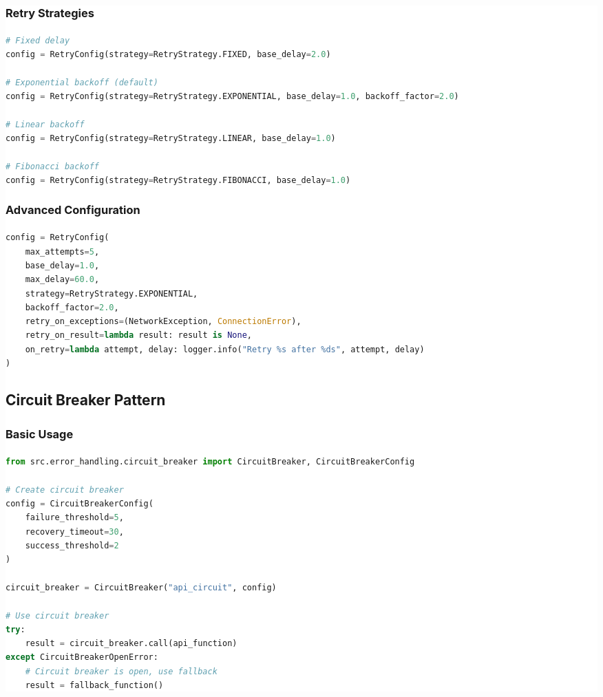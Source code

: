 ### Retry Strategies

```python
# Fixed delay
config = RetryConfig(strategy=RetryStrategy.FIXED, base_delay=2.0)

# Exponential backoff (default)
config = RetryConfig(strategy=RetryStrategy.EXPONENTIAL, base_delay=1.0, backoff_factor=2.0)

# Linear backoff
config = RetryConfig(strategy=RetryStrategy.LINEAR, base_delay=1.0)

# Fibonacci backoff
config = RetryConfig(strategy=RetryStrategy.FIBONACCI, base_delay=1.0)
```

### Advanced Configuration

```python
config = RetryConfig(
    max_attempts=5,
    base_delay=1.0,
    max_delay=60.0,
    strategy=RetryStrategy.EXPONENTIAL,
    backoff_factor=2.0,
    retry_on_exceptions=(NetworkException, ConnectionError),
    retry_on_result=lambda result: result is None,
    on_retry=lambda attempt, delay: logger.info("Retry %s after %ds", attempt, delay)
)
```

## Circuit Breaker Pattern

### Basic Usage

```python
from src.error_handling.circuit_breaker import CircuitBreaker, CircuitBreakerConfig

# Create circuit breaker
config = CircuitBreakerConfig(
    failure_threshold=5,
    recovery_timeout=30,
    success_threshold=2
)

circuit_breaker = CircuitBreaker("api_circuit", config)

# Use circuit breaker
try:
    result = circuit_breaker.call(api_function)
except CircuitBreakerOpenError:
    # Circuit breaker is open, use fallback
    result = fallback_function()
```
